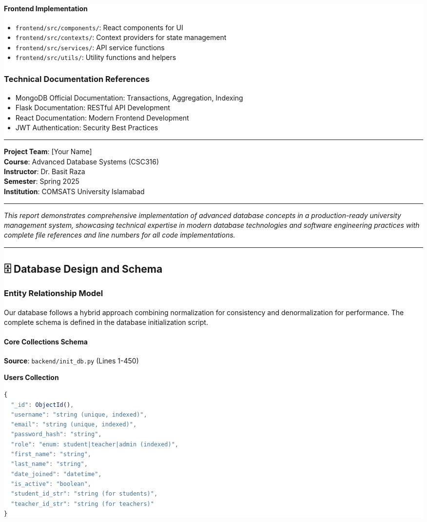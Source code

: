 #### Frontend Implementation
- `frontend/src/components/`: React components for UI
- `frontend/src/contexts/`: Context providers for state management
- `frontend/src/services/`: API service functions
- `frontend/src/utils/`: Utility functions and helpers

### Technical Documentation References
- MongoDB Official Documentation: Transactions, Aggregation, Indexing
- Flask Documentation: RESTful API Development
- React Documentation: Modern Frontend Development
- JWT Authentication: Security Best Practices

---

**Project Team**: [Your Name]  
**Course**: Advanced Database Systems (CSC316)  
**Instructor**: Dr. Basit Raza  
**Semester**: Spring 2025  
**Institution**: COMSATS University Islamabad

---

*This report demonstrates comprehensive implementation of advanced database concepts in a production-ready university management system, showcasing technical expertise in modern database technologies and software engineering practices with complete file references and line numbers for all code implementations.*

---

## 🗄️ Database Design and Schema

### Entity Relationship Model

Our database follows a hybrid approach combining normalization for consistency and denormalization for performance. The complete schema is defined in the database initialization script.

#### Core Collections Schema

**Source**: `backend/init_db.py` (Lines 1-450)

**Users Collection**
```javascript
{
  "_id": ObjectId(),
  "username": "string (unique, indexed)",
  "email": "string (unique, indexed)", 
  "password_hash": "string",
  "role": "enum: student|teacher|admin (indexed)",
  "first_name": "string",
  "last_name": "string",
  "date_joined": "datetime",
  "is_active": "boolean",
  "student_id_str": "string (for students)",
  "teacher_id_str": "string (for teachers)"
}
```
